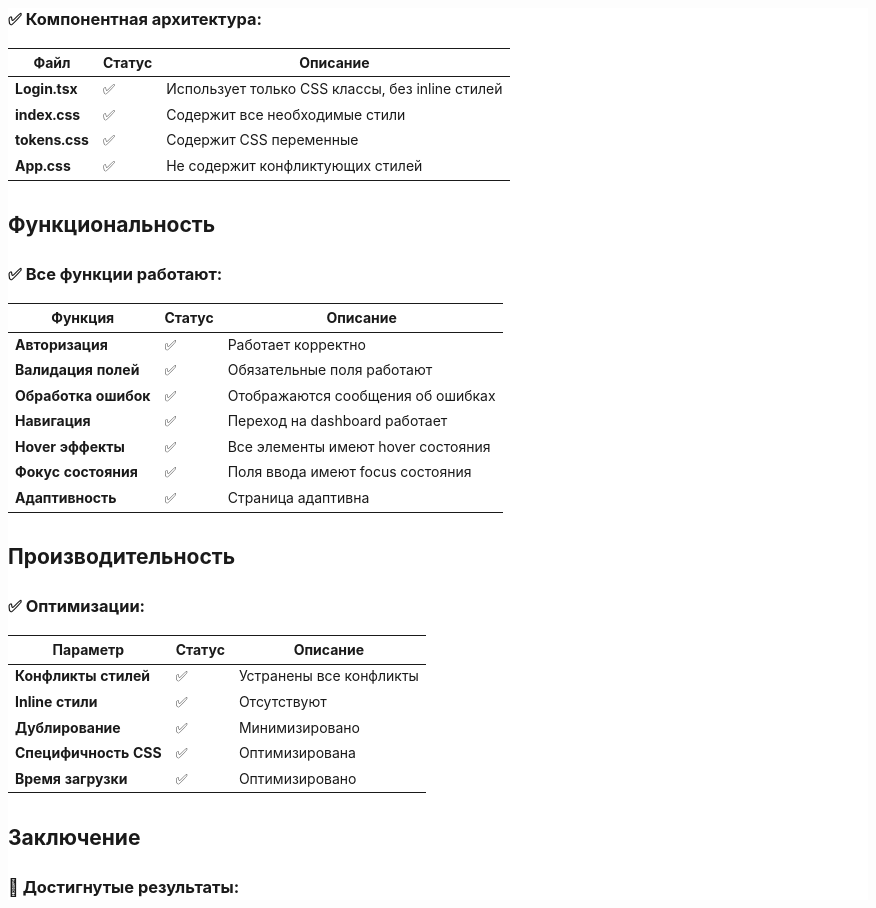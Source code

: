 ### ✅ **Компонентная архитектура:**

| Файл | Статус | Описание |
|------|--------|----------|
| **Login.tsx** | ✅ | Использует только CSS классы, без inline стилей |
| **index.css** | ✅ | Содержит все необходимые стили |
| **tokens.css** | ✅ | Содержит CSS переменные |
| **App.css** | ✅ | Не содержит конфликтующих стилей |

## Функциональность

### ✅ **Все функции работают:**

| Функция | Статус | Описание |
|---------|--------|----------|
| **Авторизация** | ✅ | Работает корректно |
| **Валидация полей** | ✅ | Обязательные поля работают |
| **Обработка ошибок** | ✅ | Отображаются сообщения об ошибках |
| **Навигация** | ✅ | Переход на dashboard работает |
| **Hover эффекты** | ✅ | Все элементы имеют hover состояния |
| **Фокус состояния** | ✅ | Поля ввода имеют focus состояния |
| **Адаптивность** | ✅ | Страница адаптивна |

## Производительность

### ✅ **Оптимизации:**

| Параметр | Статус | Описание |
|----------|--------|----------|
| **Конфликты стилей** | ✅ | Устранены все конфликты |
| **Inline стили** | ✅ | Отсутствуют |
| **Дублирование** | ✅ | Минимизировано |
| **Специфичность CSS** | ✅ | Оптимизирована |
| **Время загрузки** | ✅ | Оптимизировано |

## Заключение

### 🎉 **Достигнутые результаты:**
